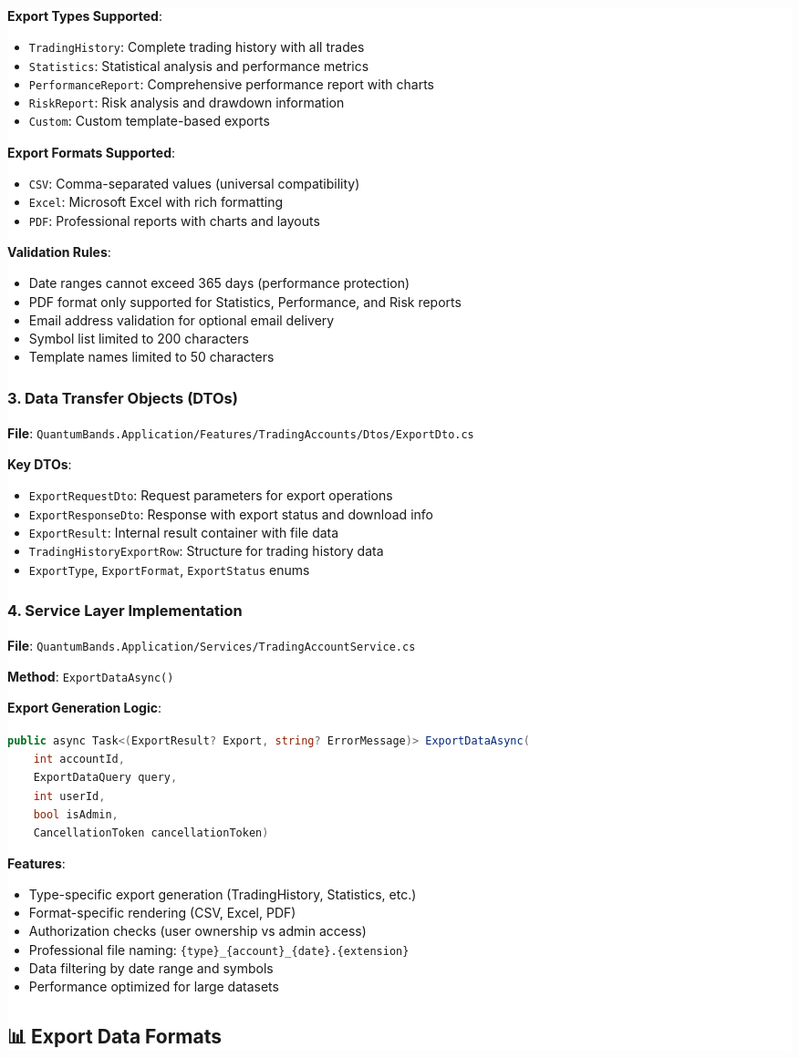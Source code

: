 **Export Types Supported**:
- `TradingHistory`: Complete trading history with all trades
- `Statistics`: Statistical analysis and performance metrics  
- `PerformanceReport`: Comprehensive performance report with charts
- `RiskReport`: Risk analysis and drawdown information
- `Custom`: Custom template-based exports

**Export Formats Supported**:
- `CSV`: Comma-separated values (universal compatibility)
- `Excel`: Microsoft Excel with rich formatting
- `PDF`: Professional reports with charts and layouts

**Validation Rules**:
- Date ranges cannot exceed 365 days (performance protection)
- PDF format only supported for Statistics, Performance, and Risk reports
- Email address validation for optional email delivery
- Symbol list limited to 200 characters
- Template names limited to 50 characters

### 3. Data Transfer Objects (DTOs)
**File**: `QuantumBands.Application/Features/TradingAccounts/Dtos/ExportDto.cs`

**Key DTOs**:
- `ExportRequestDto`: Request parameters for export operations
- `ExportResponseDto`: Response with export status and download info
- `ExportResult`: Internal result container with file data
- `TradingHistoryExportRow`: Structure for trading history data
- `ExportType`, `ExportFormat`, `ExportStatus` enums

### 4. Service Layer Implementation
**File**: `QuantumBands.Application/Services/TradingAccountService.cs`

**Method**: `ExportDataAsync()`

**Export Generation Logic**:
```csharp
public async Task<(ExportResult? Export, string? ErrorMessage)> ExportDataAsync(
    int accountId, 
    ExportDataQuery query, 
    int userId, 
    bool isAdmin, 
    CancellationToken cancellationToken)
```

**Features**:
- Type-specific export generation (TradingHistory, Statistics, etc.)
- Format-specific rendering (CSV, Excel, PDF)
- Authorization checks (user ownership vs admin access)
- Professional file naming: `{type}_{account}_{date}.{extension}`
- Data filtering by date range and symbols
- Performance optimized for large datasets

## 📊 **Export Data Formats**
